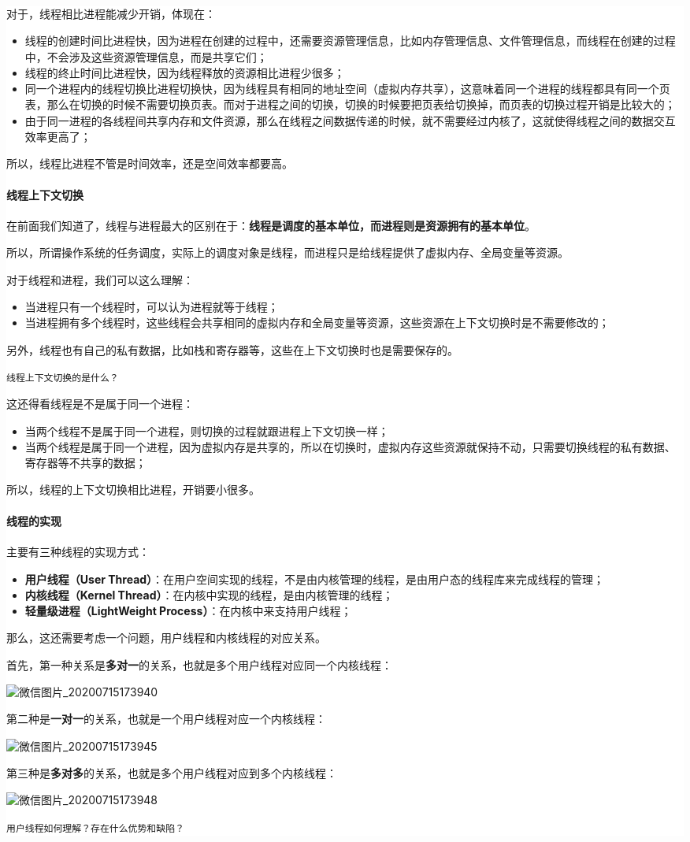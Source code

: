对于，线程相比进程能减少开销，体现在：

- 线程的创建时间比进程快，因为进程在创建的过程中，还需要资源管理信息，比如内存管理信息、文件管理信息，而线程在创建的过程中，不会涉及这些资源管理信息，而是共享它们；
- 线程的终止时间比进程快，因为线程释放的资源相比进程少很多；
- 同一个进程内的线程切换比进程切换快，因为线程具有相同的地址空间（虚拟内存共享），这意味着同一个进程的线程都具有同一个页表，那么在切换的时候不需要切换页表。而对于进程之间的切换，切换的时候要把页表给切换掉，而页表的切换过程开销是比较大的；
- 由于同一进程的各线程间共享内存和文件资源，那么在线程之间数据传递的时候，就不需要经过内核了，这就使得线程之间的数据交互效率更高了；

所以，线程比进程不管是时间效率，还是空间效率都要高。



#### 线程上下文切换

在前面我们知道了，线程与进程最大的区别在于：**线程是调度的基本单位，而进程则是资源拥有的基本单位**。

所以，所谓操作系统的任务调度，实际上的调度对象是线程，而进程只是给线程提供了虚拟内存、全局变量等资源。

对于线程和进程，我们可以这么理解：

- 当进程只有一个线程时，可以认为进程就等于线程；
- 当进程拥有多个线程时，这些线程会共享相同的虚拟内存和全局变量等资源，这些资源在上下文切换时是不需要修改的；

另外，线程也有自己的私有数据，比如栈和寄存器等，这些在上下文切换时也是需要保存的。

```
线程上下文切换的是什么？
```

这还得看线程是不是属于同一个进程：

- 当两个线程不是属于同一个进程，则切换的过程就跟进程上下文切换一样；
- 当两个线程是属于同一个进程，因为虚拟内存是共享的，所以在切换时，虚拟内存这些资源就保持不动，只需要切换线程的私有数据、寄存器等不共享的数据；

所以，线程的上下文切换相比进程，开销要小很多。



#### 线程的实现

主要有三种线程的实现方式：

- **用户线程（User Thread）**：在用户空间实现的线程，不是由内核管理的线程，是由用户态的线程库来完成线程的管理；
- **内核线程（Kernel Thread）**：在内核中实现的线程，是由内核管理的线程；
- **轻量级进程（LightWeight Process）**：在内核中来支持用户线程；

那么，这还需要考虑一个问题，用户线程和内核线程的对应关系。

首先，第一种关系是**多对一**的关系，也就是多个用户线程对应同一个内核线程：

![微信图片_20200715173940](D:\UserProfiles\aeishenlin\Desktop\简答题\操作系统\图片\进程与线程基础知识\微信图片_20200715173940.jpg)

第二种是**一对一**的关系，也就是一个用户线程对应一个内核线程：

![微信图片_20200715173945](D:\UserProfiles\aeishenlin\Desktop\简答题\操作系统\图片\进程与线程基础知识\微信图片_20200715173945.jpg)

第三种是**多对多**的关系，也就是多个用户线程对应到多个内核线程：

![微信图片_20200715173948](D:\UserProfiles\aeishenlin\Desktop\简答题\操作系统\图片\进程与线程基础知识\微信图片_20200715173948.jpg)

```
用户线程如何理解？存在什么优势和缺陷？
```
